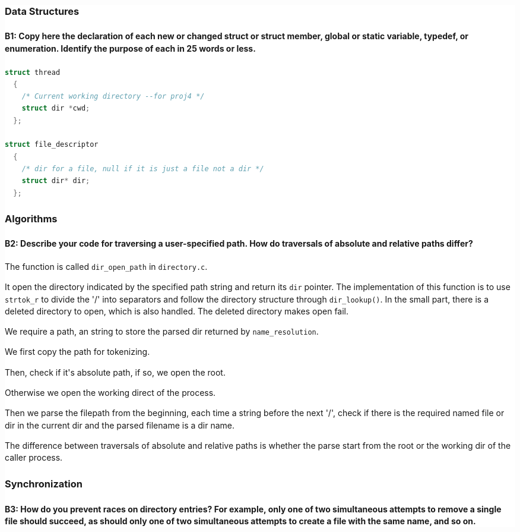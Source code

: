 ### Data Structures

#### B1: Copy here the declaration of each new or changed struct or struct member, global or static variable, typedef, or enumeration. Identify the purpose of each in 25 words or less.

```c
struct thread
  {
    /* Current working directory --for proj4 */
    struct dir *cwd;
  };

struct file_descriptor
  {
    /* dir for a file, null if it is just a file not a dir */
    struct dir* dir;
  };

```



### Algorithms

#### B2: Describe your code for traversing a user-specified path.  How do traversals of absolute and relative paths differ?

The function is called `dir_open_path` in `directory.c`.

It open the directory indicated by the specified path string and return its `dir` pointer. The implementation of this function is to use `strtok_r` to divide the '/' into separators and follow the directory structure through `dir_lookup()`. In the small part, there is a deleted directory to open, which is also handled. The deleted directory makes open fail.

We require a path, an string to store the parsed dir returned by `name_resolution`.

We first copy the path for tokenizing.

Then, check if it's absolute path, if so, we open the root.

Otherwise we open the working direct of the process.

Then we parse the filepath from the beginning, each time a string before the next '/', check if there is the required named file or dir in the current dir and the parsed filename is a dir name.

The difference between traversals of absolute and relative paths is whether the parse start from the root or the working dir of the caller process.



### Synchronization

#### B3: How do you prevent races on directory entries?  For example, only one of two simultaneous attempts to remove a single file should succeed, as should only one of two simultaneous attempts to create a file with the same name, and so on.
